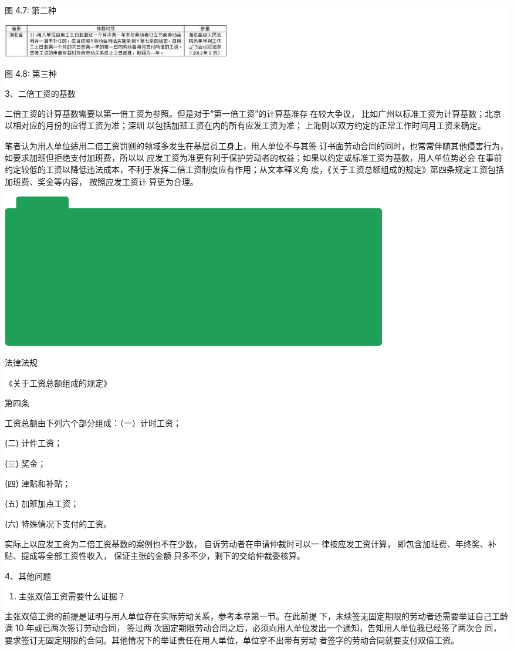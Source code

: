 图 4.7: 第二种

![](<@img/img_ 24.jpeg>)

图 4.8: 第三种

3、二倍工资的基数

二倍工资的计算基数需要以第一倍工资为参照。但是对于“第一倍工资”的计算基准存 在较大争议， 比如广州以标准工资为计算基数；北京以相对应的月份的应得工资为准；深圳 以包括加班工资在内的所有应发工资为准； 上海则以双方约定的正常工作时间月工资来确定。

笔者认为用人单位适用二倍工资罚则的领域多发生在基层员工身上，用人单位不与其签 订书面劳动合同的同时，也常常伴随其他侵害行为，如要求加班但拒绝支付加班费，所以以 应发工资为准更有利于保护劳动者的权益；如果以约定或标准工资为基数，用人单位势必会 在事前约定较低的工资以降低违法成本，不利于发挥二倍工资制度应有作用；从文本释义角 度，《关于工资总额组成的规定》第四条规定工资包括加班费、奖金等内容， 按照应发工资计 算更为合理。

![](<@img/img_ 317.png>)

法律法规

《关于工资总额组成的规定》

第四条

工资总额由下列六个部分组成：（一）计时工资；

(二) 计件工资；

(三) 奖金；

(四) 津贴和补贴；

(五) 加班加点工资；

(六) 特殊情况下支付的工资。

实际上以应发工资为二倍工资基数的案例也不在少数， 自诉劳动者在申请仲裁时可以一 律按应发工资计算， 即包含加班费、年终奖、补贴、提成等全部工资性收入， 保证主张的金额 只多不少，剩下的交给仲裁委核算。

4、其他问题

1. 主张双倍工资需要什么证据？

主张双倍工资的前提是证明与用人单位存在实际劳动关系，参考本章第一节。在此前提 下，未续签无固定期限的劳动者还需要举证自己工龄满 10 年或已两次签订劳动合同， 签过两 次固定期限劳动合同之后，必须向用人单位发出一个通知，告知用人单位我已经签了两次合 同，要求签订无固定期限的合同。其他情况下的举证责任在用人单位，单位拿不出带有劳动 者签字的劳动合同就要支付双倍工资。
